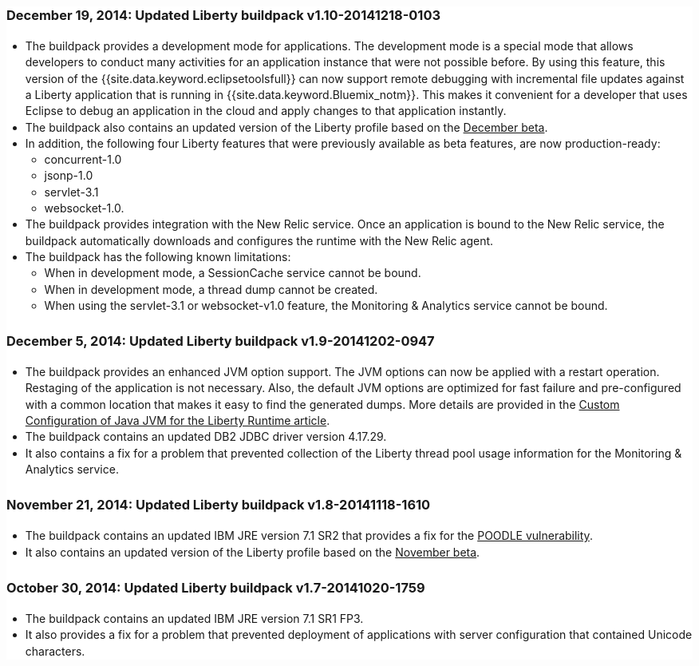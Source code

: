 ### December 19, 2014: Updated Liberty buildpack v1.10-20141218-0103
* The buildpack provides a development mode for applications. The development mode is a special mode that allows developers to conduct many activities for an application instance that were not possible before. By using this feature, this version of the {{site.data.keyword.eclipsetoolsfull}} can now support remote debugging with incremental file updates against a Liberty application that is running in {{site.data.keyword.Bluemix_notm}}. This makes it convenient for a developer that uses Eclipse to debug an application in the cloud and apply changes to that application instantly.
* The buildpack also contains an updated version of the Liberty profile based on the [December beta](https://developer.ibm.com/wasdev/blog/2014/12/10/announcing-liberty-beta-december/).
* In addition, the following four Liberty features that were previously available as beta features, are now production-ready:
  * concurrent-1.0
  * jsonp-1.0
  * servlet-3.1
  * websocket-1.0.
* The buildpack provides integration with the New Relic service. Once an application is bound to the New Relic service, the buildpack automatically downloads and configures the runtime with the New Relic agent.
* The buildpack has the following known limitations:
  * When in development mode, a SessionCache service cannot be bound.
  * When in development mode, a thread dump cannot be created.
  * When using the servlet-3.1 or websocket-v1.0 feature, the Monitoring & Analytics service cannot be bound.

### December 5, 2014: Updated Liberty buildpack v1.9-20141202-0947
* The buildpack provides an enhanced JVM option support. The JVM options can now be applied with a restart operation. Restaging of the application is not necessary. Also, the default JVM options are optimized for fast failure and pre-configured with a common location that makes it easy to find the generated dumps. More details are provided in the [Custom Configuration of Java JVM for the Liberty Runtime article](https://developer.ibm.com/bluemix/2014/12/12/custom-configurations-java-jvm-liberty-runtime/).
* The buildpack contains an updated DB2 JDBC driver version 4.17.29.
* It also contains a fix for a problem that prevented collection of the Liberty thread pool usage information for the Monitoring & Analytics service.

### November 21, 2014: Updated Liberty buildpack v1.8-20141118-1610
* The buildpack contains an updated IBM JRE version 7.1 SR2 that provides a fix for the [POODLE vulnerability](http://www-01.ibm.com/support/docview.wss?uid=swg21687173).
* It also contains an updated version of the Liberty profile based on the [November beta](https://developer.ibm.com/wasdev/blog/2014/11/07/announcing-liberty-profile-beta-november/).

### October 30, 2014: Updated Liberty buildpack v1.7-20141020-1759
* The buildpack contains an updated IBM JRE version 7.1 SR1 FP3.
* It also provides a fix for a problem that prevented deployment of applications with server configuration that contained Unicode characters.
